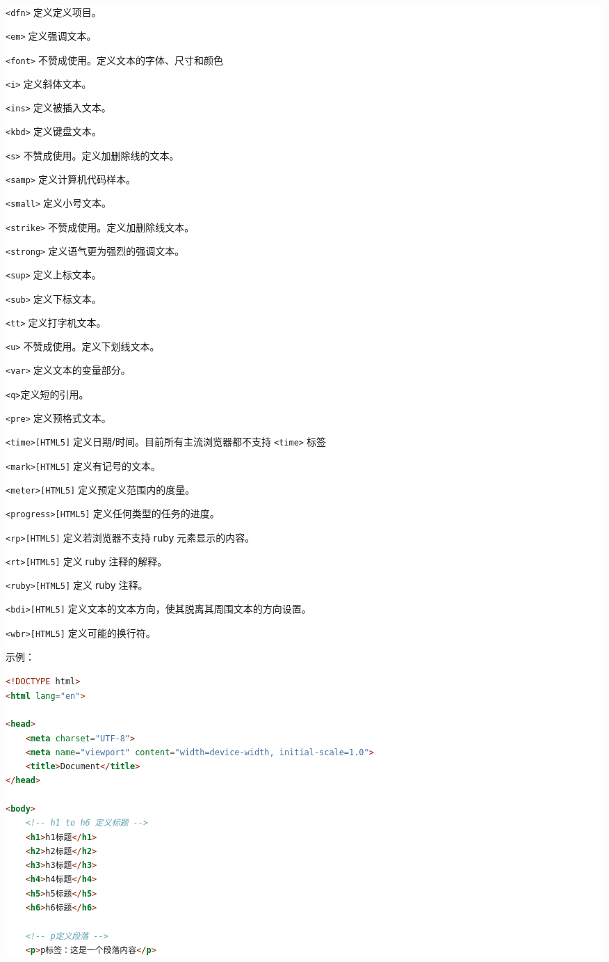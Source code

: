 `<dfn>`	定义定义项目。

`<em>`	定义强调文本。

`<font>`	不赞成使用。定义文本的字体、尺寸和颜色

`<i>`	定义斜体文本。

`<ins>`	定义被插入文本。

`<kbd>`	定义键盘文本。

`<s>`	不赞成使用。定义加删除线的文本。

`<samp>`	定义计算机代码样本。

`<small>`	定义小号文本。

`<strike>`	不赞成使用。定义加删除线文本。

`<strong>`	定义语气更为强烈的强调文本。

`<sup>`	定义上标文本。

`<sub>`	定义下标文本。

`<tt>`	定义打字机文本。

`<u>`	不赞成使用。定义下划线文本。

`<var>`	定义文本的变量部分。

`<q>`定义短的引用。

`<pre>`	定义预格式文本。

`<time>[HTML5]`	定义日期/时间。目前所有主流浏览器都不支持 `<time>` 标签

`<mark>[HTML5]`	定义有记号的文本。

`<meter>[HTML5]`	定义预定义范围内的度量。

`<progress>[HTML5]`	定义任何类型的任务的进度。

`<rp>[HTML5]`	定义若浏览器不支持 ruby 元素显示的内容。

`<rt>[HTML5]`	定义 ruby 注释的解释。

`<ruby>[HTML5]`	定义 ruby 注释。

`<bdi>[HTML5]`	定义文本的文本方向，使其脱离其周围文本的方向设置。

`<wbr>[HTML5]`	定义可能的换行符。

示例：
```html
<!DOCTYPE html>
<html lang="en">

<head>
    <meta charset="UTF-8">
    <meta name="viewport" content="width=device-width, initial-scale=1.0">
    <title>Document</title>
</head>

<body>
    <!-- h1 to h6 定义标题 -->
    <h1>h1标题</h1>
    <h2>h2标题</h2>
    <h3>h3标题</h3>
    <h4>h4标题</h4>
    <h5>h5标题</h5>
    <h6>h6标题</h6>

    <!-- p定义段落 -->
    <p>p标签：这是一个段落内容</p>
```
